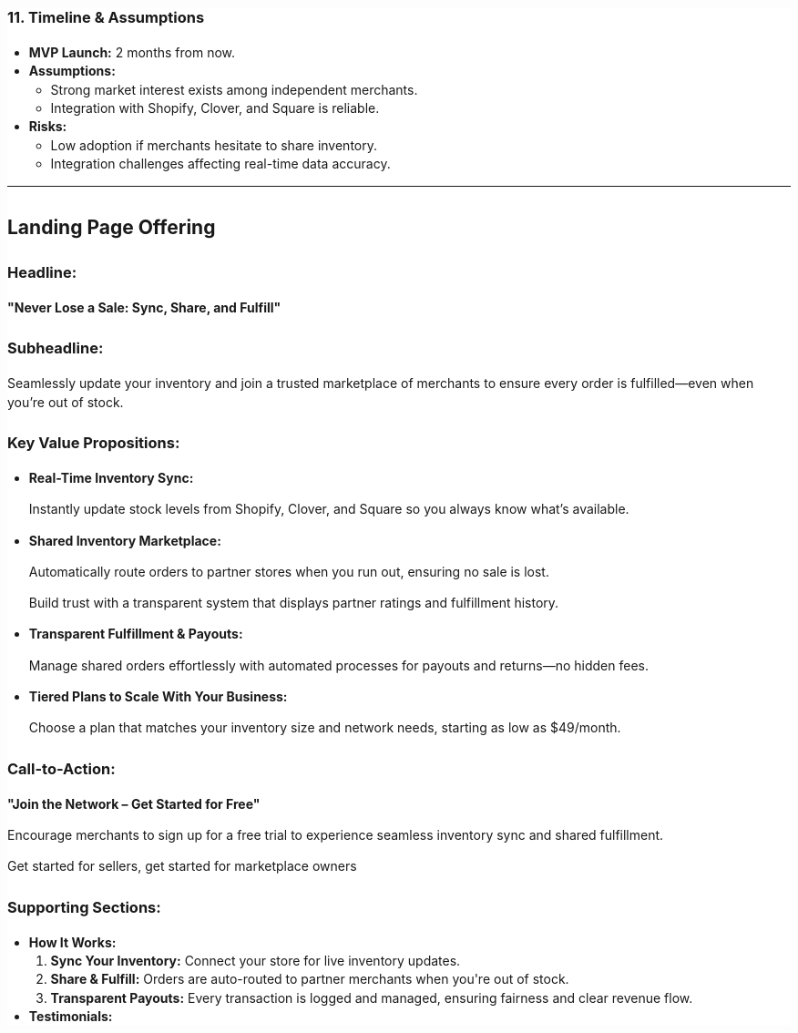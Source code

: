 
### **11. Timeline & Assumptions**

- **MVP Launch:** 2 months from now.
- **Assumptions:**
    - Strong market interest exists among independent merchants.
    - Integration with Shopify, Clover, and Square is reliable.
- **Risks:**
    - Low adoption if merchants hesitate to share inventory.
    - Integration challenges affecting real-time data accuracy.

---

## **Landing Page Offering**

### **Headline:**

**"Never Lose a Sale: Sync, Share, and Fulfill"**

### **Subheadline:**

Seamlessly update your inventory and join a trusted marketplace of merchants to ensure every order is fulfilled—even when you’re out of stock.

### **Key Value Propositions:**

- **Real-Time Inventory Sync:**
    
    Instantly update stock levels from Shopify, Clover, and Square so you always know what’s available.
    
- **Shared Inventory Marketplace:**
    
    Automatically route orders to partner stores when you run out, ensuring no sale is lost.
    
    Build trust with a transparent system that displays partner ratings and fulfillment history.
    
- **Transparent Fulfillment & Payouts:**
    
    Manage shared orders effortlessly with automated processes for payouts and returns—no hidden fees.
    
- **Tiered Plans to Scale With Your Business:**
    
    Choose a plan that matches your inventory size and network needs, starting as low as $49/month.
    

### **Call-to-Action:**

**"Join the Network – Get Started for Free"**

Encourage merchants to sign up for a free trial to experience seamless inventory sync and shared fulfillment.

Get started for sellers, get started for marketplace owners

### **Supporting Sections:**

- **How It Works:**
    1. **Sync Your Inventory:** Connect your store for live inventory updates.
    2. **Share & Fulfill:** Orders are auto-routed to partner merchants when you're out of stock.
    3. **Transparent Payouts:** Every transaction is logged and managed, ensuring fairness and clear revenue flow.
- **Testimonials:**
    